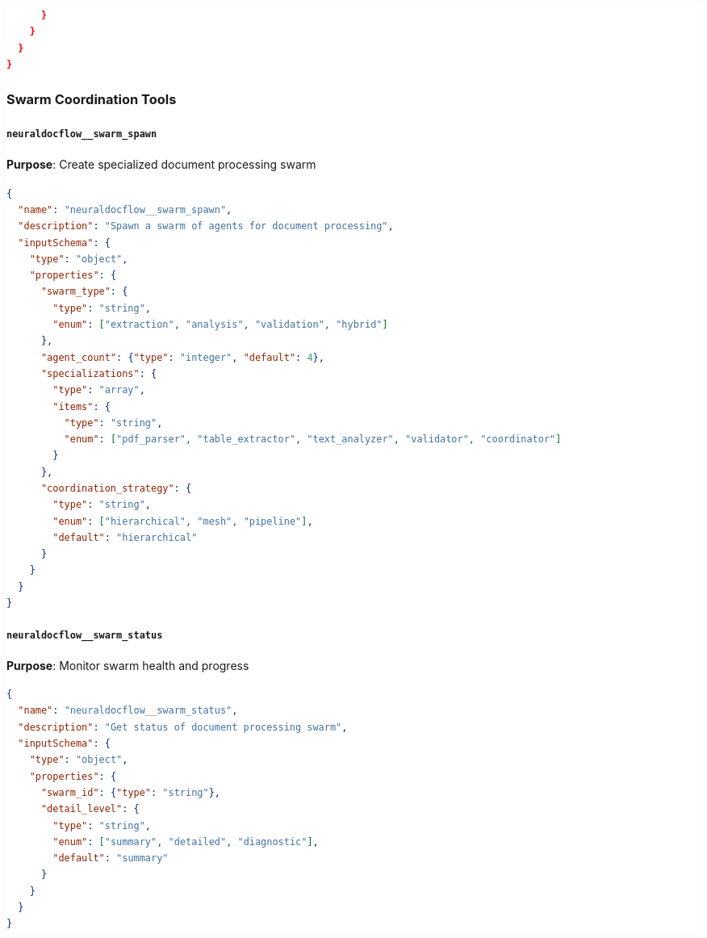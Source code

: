 ```json
      }
    }
  }
}
```

### Swarm Coordination Tools

#### `neuraldocflow__swarm_spawn`
**Purpose**: Create specialized document processing swarm
```json
{
  "name": "neuraldocflow__swarm_spawn",
  "description": "Spawn a swarm of agents for document processing",
  "inputSchema": {
    "type": "object",
    "properties": {
      "swarm_type": {
        "type": "string",
        "enum": ["extraction", "analysis", "validation", "hybrid"]
      },
      "agent_count": {"type": "integer", "default": 4},
      "specializations": {
        "type": "array",
        "items": {
          "type": "string",
          "enum": ["pdf_parser", "table_extractor", "text_analyzer", "validator", "coordinator"]
        }
      },
      "coordination_strategy": {
        "type": "string",
        "enum": ["hierarchical", "mesh", "pipeline"],
        "default": "hierarchical"
      }
    }
  }
}
```

#### `neuraldocflow__swarm_status`
**Purpose**: Monitor swarm health and progress
```json
{
  "name": "neuraldocflow__swarm_status",
  "description": "Get status of document processing swarm",
  "inputSchema": {
    "type": "object",
    "properties": {
      "swarm_id": {"type": "string"},
      "detail_level": {
        "type": "string",
        "enum": ["summary", "detailed", "diagnostic"],
        "default": "summary"
      }
    }
  }
}
```
